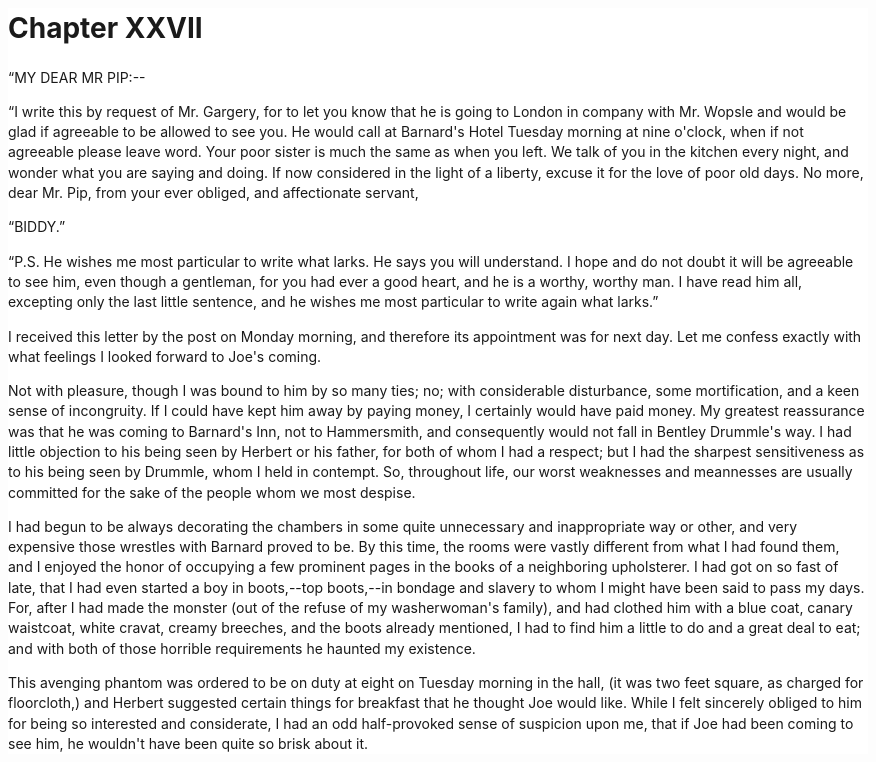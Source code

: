 # Chapter XXVII


“MY DEAR MR PIP:--

“I write this by request of Mr. Gargery, for to let you know that he
is going to London in company with Mr. Wopsle and would be glad if
agreeable to be allowed to see you. He would call at Barnard's Hotel
Tuesday morning at nine o'clock, when if not agreeable please leave
word. Your poor sister is much the same as when you left. We talk of you
in the kitchen every night, and wonder what you are saying and doing. If
now considered in the light of a liberty, excuse it for the love of
poor old days. No more, dear Mr. Pip, from your ever obliged, and
affectionate servant,

“BIDDY.”

“P.S. He wishes me most particular to write what larks. He says you will
understand. I hope and do not doubt it will be agreeable to see him,
even though a gentleman, for you had ever a good heart, and he is a
worthy, worthy man. I have read him all, excepting only the last little
sentence, and he wishes me most particular to write again what larks.”

I received this letter by the post on Monday morning, and therefore its
appointment was for next day. Let me confess exactly with what feelings
I looked forward to Joe's coming.

Not with pleasure, though I was bound to him by so many ties; no;
with considerable disturbance, some mortification, and a keen sense of
incongruity. If I could have kept him away by paying money, I certainly
would have paid money. My greatest reassurance was that he was coming
to Barnard's Inn, not to Hammersmith, and consequently would not fall
in Bentley Drummle's way. I had little objection to his being seen by
Herbert or his father, for both of whom I had a respect; but I had the
sharpest sensitiveness as to his being seen by Drummle, whom I held in
contempt. So, throughout life, our worst weaknesses and meannesses are
usually committed for the sake of the people whom we most despise.

I had begun to be always decorating the chambers in some quite
unnecessary and inappropriate way or other, and very expensive those
wrestles with Barnard proved to be. By this time, the rooms were
vastly different from what I had found them, and I enjoyed the honor
of occupying a few prominent pages in the books of a neighboring
upholsterer. I had got on so fast of late, that I had even started a boy
in boots,--top boots,--in bondage and slavery to whom I might have been
said to pass my days. For, after I had made the monster (out of the
refuse of my washerwoman's family), and had clothed him with a blue
coat, canary waistcoat, white cravat, creamy breeches, and the boots
already mentioned, I had to find him a little to do and a great deal
to eat; and with both of those horrible requirements he haunted my
existence.

This avenging phantom was ordered to be on duty at eight on Tuesday
morning in the hall, (it was two feet square, as charged for
floorcloth,) and Herbert suggested certain things for breakfast that he
thought Joe would like. While I felt sincerely obliged to him for being
so interested and considerate, I had an odd half-provoked sense of
suspicion upon me, that if Joe had been coming to see him, he wouldn't
have been quite so brisk about it.
